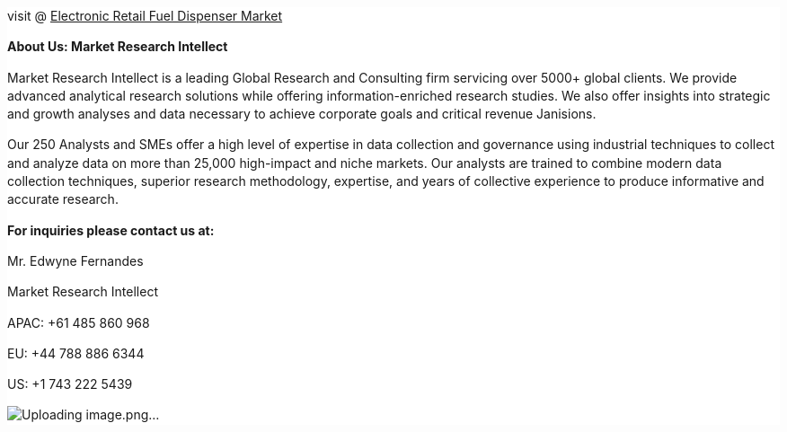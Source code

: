 visit&nbsp;@</strong>&nbsp;</span><span class="font-[700]"><a href="https://www.marketresearchintellect.com/product/electronic-retail-fuel-dispenser-market/?utm_source=Linkedin&utm_medium=846" target="_blank" data-tracking-control-name="article-ssr-frontend-pulse_little-text-block" data-tracking-will-navigate="" data-test-link="">Electronic Retail Fuel Dispenser Market</a></span></p><p><strong><span class="font-[700]">About Us: Market Research Intellect</span></strong></p><p><span class="">Market Research Intellect is a leading Global Research and Consulting firm servicing over 5000+ global clients. We provide advanced analytical research solutions while offering information-enriched research studies.&nbsp;</span>We also offer insights into strategic and growth analyses and data necessary to achieve corporate goals and critical revenue Janisions.</p><p><span class="">Our 250 Analysts and SMEs offer a high level of expertise in data collection and governance using industrial techniques to collect and analyze data on more than 25,000 high-impact and niche markets. Our analysts are trained to combine modern data collection techniques, superior research methodology, expertise, and years of collective experience to produce informative and accurate research.</span></p><p><strong>For inquiries please contact us at:</strong></p><p>Mr. Edwyne Fernandes</p><p>Market Research Intellect</p><p>APAC: +61 485 860 968</p><p>EU: +44 788 886 6344</p><p>US: +1 743 222 5439</p>
![Uploading image.png…]()
